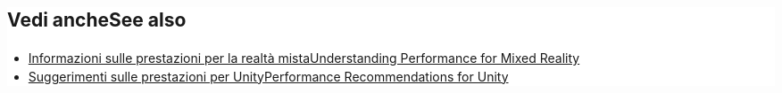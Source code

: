 
## <a name="see-also"></a><span data-ttu-id="26f5b-225">Vedi anche</span><span class="sxs-lookup"><span data-stu-id="26f5b-225">See also</span></span>
* [<span data-ttu-id="26f5b-226">Informazioni sulle prestazioni per la realtà mista</span><span class="sxs-lookup"><span data-stu-id="26f5b-226">Understanding Performance for Mixed Reality</span></span>](understanding-performance-for-mixed-reality.md)
* [<span data-ttu-id="26f5b-227">Suggerimenti sulle prestazioni per Unity</span><span class="sxs-lookup"><span data-stu-id="26f5b-227">Performance Recommendations for Unity</span></span>](performance-recommendations-for-unity.md)

 
